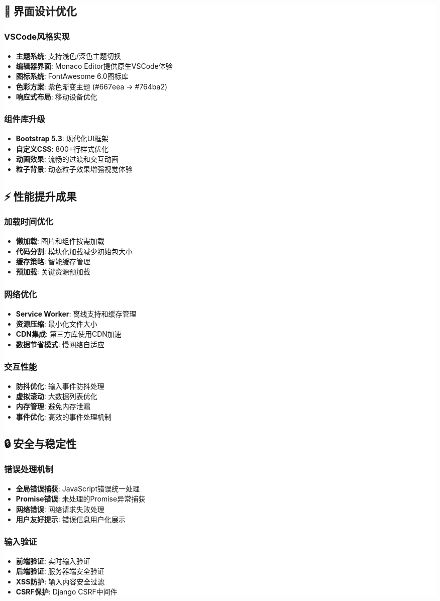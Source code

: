 ## 🎨 界面设计优化

### VSCode风格实现
- **主题系统**: 支持浅色/深色主题切换
- **编辑器界面**: Monaco Editor提供原生VSCode体验
- **图标系统**: FontAwesome 6.0图标库
- **色彩方案**: 紫色渐变主题 (#667eea → #764ba2)
- **响应式布局**: 移动设备优化

### 组件库升级
- **Bootstrap 5.3**: 现代化UI框架
- **自定义CSS**: 800+行样式优化
- **动画效果**: 流畅的过渡和交互动画
- **粒子背景**: 动态粒子效果增强视觉体验

## ⚡ 性能提升成果

### 加载时间优化
- **懒加载**: 图片和组件按需加载
- **代码分割**: 模块化加载减少初始包大小
- **缓存策略**: 智能缓存管理
- **预加载**: 关键资源预加载

### 网络优化
- **Service Worker**: 离线支持和缓存管理
- **资源压缩**: 最小化文件大小
- **CDN集成**: 第三方库使用CDN加速
- **数据节省模式**: 慢网络自适应

### 交互性能
- **防抖优化**: 输入事件防抖处理
- **虚拟滚动**: 大数据列表优化
- **内存管理**: 避免内存泄漏
- **事件优化**: 高效的事件处理机制

## 🔒 安全与稳定性

### 错误处理机制
- **全局错误捕获**: JavaScript错误统一处理
- **Promise错误**: 未处理的Promise异常捕获
- **网络错误**: 网络请求失败处理
- **用户友好提示**: 错误信息用户化展示

### 输入验证
- **前端验证**: 实时输入验证
- **后端验证**: 服务器端安全验证
- **XSS防护**: 输入内容安全过滤
- **CSRF保护**: Django CSRF中间件
